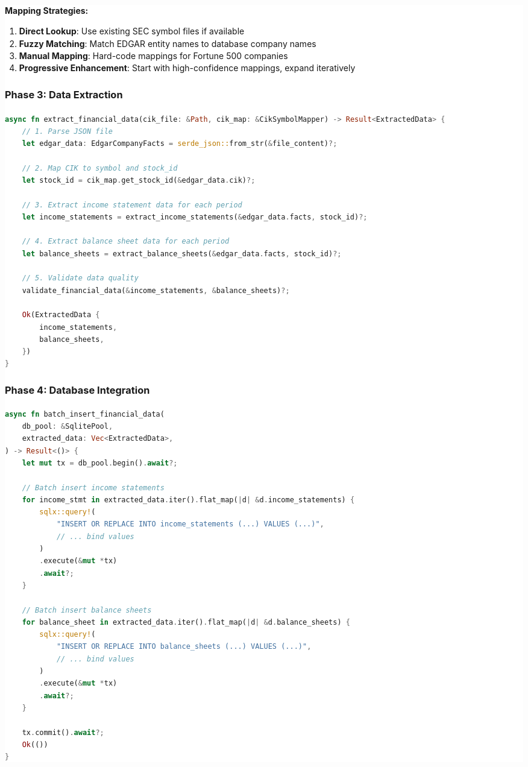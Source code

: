 **Mapping Strategies:**
1. **Direct Lookup**: Use existing SEC symbol files if available
2. **Fuzzy Matching**: Match EDGAR entity names to database company names
3. **Manual Mapping**: Hard-code mappings for Fortune 500 companies
4. **Progressive Enhancement**: Start with high-confidence mappings, expand iteratively

### Phase 3: Data Extraction
```rust
async fn extract_financial_data(cik_file: &Path, cik_map: &CikSymbolMapper) -> Result<ExtractedData> {
    // 1. Parse JSON file
    let edgar_data: EdgarCompanyFacts = serde_json::from_str(&file_content)?;
    
    // 2. Map CIK to symbol and stock_id
    let stock_id = cik_map.get_stock_id(&edgar_data.cik)?;
    
    // 3. Extract income statement data for each period
    let income_statements = extract_income_statements(&edgar_data.facts, stock_id)?;
    
    // 4. Extract balance sheet data for each period
    let balance_sheets = extract_balance_sheets(&edgar_data.facts, stock_id)?;
    
    // 5. Validate data quality
    validate_financial_data(&income_statements, &balance_sheets)?;
    
    Ok(ExtractedData {
        income_statements,
        balance_sheets,
    })
}
```

### Phase 4: Database Integration
```rust
async fn batch_insert_financial_data(
    db_pool: &SqlitePool,
    extracted_data: Vec<ExtractedData>,
) -> Result<()> {
    let mut tx = db_pool.begin().await?;
    
    // Batch insert income statements
    for income_stmt in extracted_data.iter().flat_map(|d| &d.income_statements) {
        sqlx::query!(
            "INSERT OR REPLACE INTO income_statements (...) VALUES (...)",
            // ... bind values
        )
        .execute(&mut *tx)
        .await?;
    }
    
    // Batch insert balance sheets
    for balance_sheet in extracted_data.iter().flat_map(|d| &d.balance_sheets) {
        sqlx::query!(
            "INSERT OR REPLACE INTO balance_sheets (...) VALUES (...)",
            // ... bind values
        )
        .execute(&mut *tx)
        .await?;
    }
    
    tx.commit().await?;
    Ok(())
}
```